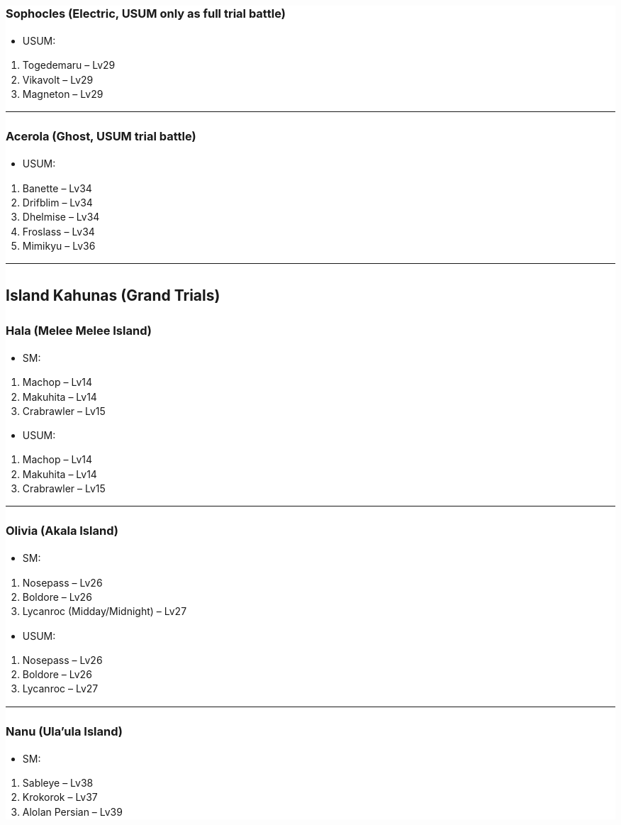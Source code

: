 
### Sophocles (Electric, USUM only as full trial battle)
- USUM:
1. Togedemaru – Lv29  
2. Vikavolt – Lv29  
3. Magneton – Lv29  

---

### Acerola (Ghost, USUM trial battle)
- USUM:
1. Banette – Lv34  
2. Drifblim – Lv34  
3. Dhelmise – Lv34  
4. Froslass – Lv34  
5. Mimikyu – Lv36  

---

## Island Kahunas (Grand Trials)

### Hala (Melee Melee Island)
- SM:
1. Machop – Lv14  
2. Makuhita – Lv14  
3. Crabrawler – Lv15  

- USUM:
1. Machop – Lv14  
2. Makuhita – Lv14  
3. Crabrawler – Lv15  

---

### Olivia (Akala Island)
- SM:
1. Nosepass – Lv26  
2. Boldore – Lv26  
3. Lycanroc (Midday/Midnight) – Lv27  

- USUM:
1. Nosepass – Lv26  
2. Boldore – Lv26  
3. Lycanroc – Lv27  

---

### Nanu (Ula’ula Island)
- SM:
1. Sableye – Lv38  
2. Krokorok – Lv37  
3. Alolan Persian – Lv39  
